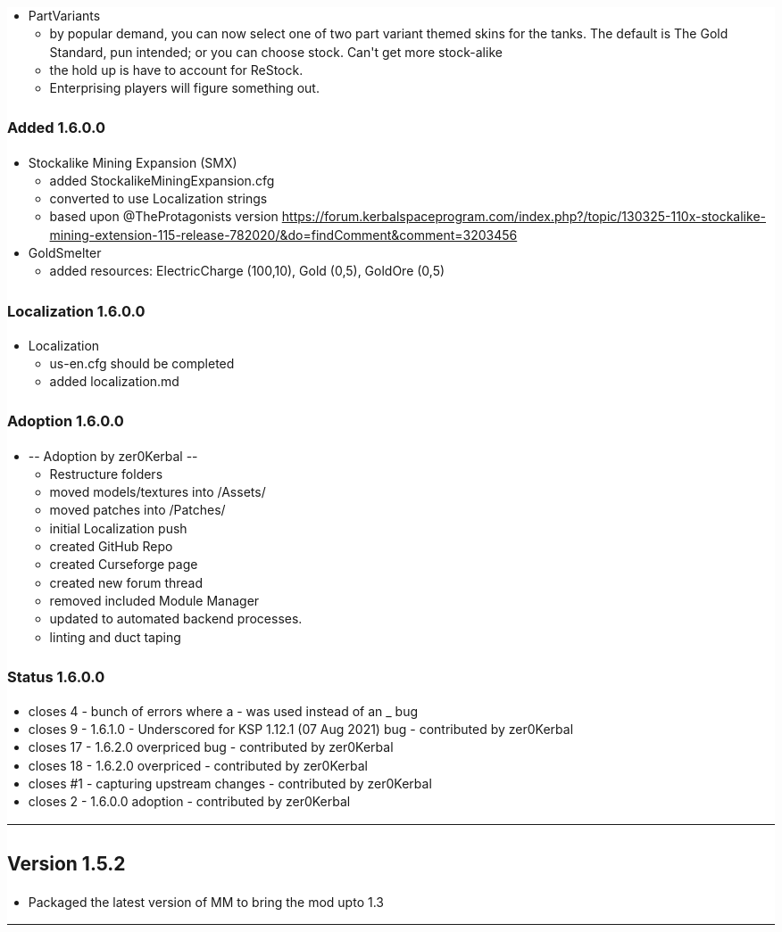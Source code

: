 * PartVariants
  * by popular demand, you can now select one of two part variant themed skins for the tanks. The default is The Gold Standard, pun intended; or you can choose stock. Can't get more stock-alike 
  * the hold up is have to account for ReStock.
  * Enterprising players will figure something out.

### Added 1.6.0.0

* Stockalike Mining Expansion (SMX)
  * added StockalikeMiningExpansion.cfg
  * converted to use Localization strings
  * based upon @TheProtagonists version https://forum.kerbalspaceprogram.com/index.php?/topic/130325-110x-stockalike-mining-extension-115-release-782020/&do=findComment&comment=3203456
* GoldSmelter
  * added resources: ElectricCharge (100,10), Gold (0,5), GoldOre (0,5)
  
### Localization 1.6.0.0

* Localization
  * us-en.cfg should be completed
  * added localization.md

### Adoption 1.6.0.0

* -- Adoption by zer0Kerbal --
  * Restructure folders
  * moved models/textures into /Assets/
  * moved patches into /Patches/
  * initial Localization push
  * created GitHub Repo
  * created Curseforge page
  * created new forum thread
  * removed included Module Manager
  * updated to automated backend processes.
  * linting and duct taping

### Status 1.6.0.0

* closes 4 - bunch of errors where a - was used instead of an _ bug
* closes 9 - 1.6.1.0 - Underscored for KSP 1.12.1 (07 Aug 2021) bug - contributed by zer0Kerbal
* closes 17 - 1.6.2.0 overpriced bug - contributed by zer0Kerbal
* closes 18 - 1.6.2.0 overpriced - contributed by zer0Kerbal
* closes #1 - capturing upstream changes - contributed by zer0Kerbal
* closes 2 - 1.6.0.0 adoption - contributed by zer0Kerbal

---

## Version 1.5.2

* Packaged the latest version of MM to bring the mod upto 1.3

---
